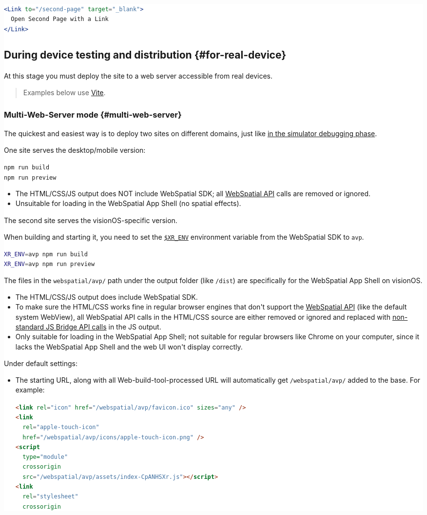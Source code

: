 ```jsx
<Link to="/second-page" target="_blank">
  Open Second Page with a Link
</Link>
```

## During device testing and distribution {#for-real-device}

At this stage you must deploy the site to a web server accessible from real devices.

> Examples below use [Vite](/docs/development-guide/enabling-webspatial-in-web-projects/step-3-integrate-webspatial-sdk-into-web-build-tools/add-optimizations-and-defaults-to-web-build-tools).

### Multi-Web-Server mode {#multi-web-server}

The quickest and easiest way is to deploy two sites on different domains, just like [in the simulator debugging phase](#for-simulator).

One site serves the desktop/mobile version:

```bash npm2yarn
npm run build
npm run preview
```

- The HTML/CSS/JS output does NOT include WebSpatial SDK; all [WebSpatial API](/docs/core-concepts/unique-concepts-in-webspatial#webspatial-api) calls are removed or ignored.
- Unsuitable for loading in the WebSpatial App Shell (no spatial effects).

The second site serves the visionOS-specific version.

When building and starting it, you need to set the [`$XR_ENV`](/docs/development-guide/enabling-webspatial-in-web-projects/step-3-integrate-webspatial-sdk-into-web-build-tools/check-if-running-in-webspatial-mode) environment variable from the WebSpatial SDK to `avp`.

```bash npm2yarn
XR_ENV=avp npm run build
XR_ENV=avp npm run preview
```

The files in the `webspatial/avp/` path under the output folder (like `/dist`) are specifically for the WebSpatial App Shell on visionOS.

- The HTML/CSS/JS output does include WebSpatial SDK.
- To make sure the HTML/CSS works fine in regular browser engines that don't support the [WebSpatial API](/docs/core-concepts/unique-concepts-in-webspatial#webspatial-api) (like the default system WebView), all WebSpatial API calls in the HTML/CSS source are either removed or ignored and replaced with [non-standard JS Bridge API calls](/docs/core-concepts/unique-concepts-in-webspatial#webspatial-sdk) in the JS output.
- Only suitable for loading in the WebSpatial App Shell; not suitable for regular browsers like Chrome on your computer, since it lacks the WebSpatial App Shell and the web UI won't display correctly.

Under default settings:

- The starting URL, along with all Web-build-tool-processed URL will automatically get `/webspatial/avp/` added to the base. For example:
  ```html
  <link rel="icon" href="/webspatial/avp/favicon.ico" sizes="any" />
  <link
    rel="apple-touch-icon"
    href="/webspatial/avp/icons/apple-touch-icon.png" />
  <script
    type="module"
    crossorigin
    src="/webspatial/avp/assets/index-CpANHSXr.js"></script>
  <link
    rel="stylesheet"
    crossorigin
  ```